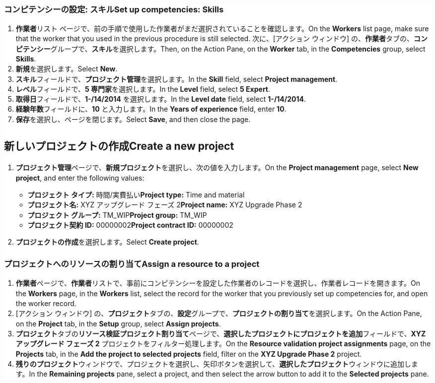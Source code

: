 ### <a name="set-up-competencies-skills"></a><span data-ttu-id="076c4-163">コンピテンシーの設定: スキル</span><span class="sxs-lookup"><span data-stu-id="076c4-163">Set up competencies: Skills</span></span>

1. <span data-ttu-id="076c4-164">**作業者**リスト ページで、前の手順で使用した作業者がまだ選択されていることを確認します。</span><span class="sxs-lookup"><span data-stu-id="076c4-164">On the **Workers** list page, make sure that the worker that you used in the previous procedure is still selected.</span></span> <span data-ttu-id="076c4-165">次に、[アクション ウィンドウ] の、**作業者**タブの、**コンピテンシー**グループで、**スキル**を選択します。</span><span class="sxs-lookup"><span data-stu-id="076c4-165">Then, on the Action Pane, on the **Worker** tab, in the **Competencies** group, select **Skills**.</span></span>
2. <span data-ttu-id="076c4-166">**新規**を選択します。</span><span class="sxs-lookup"><span data-stu-id="076c4-166">Select **New**.</span></span>
3. <span data-ttu-id="076c4-167">**スキル**フィールドで、**プロジェクト管理**を選択します。</span><span class="sxs-lookup"><span data-stu-id="076c4-167">In the **Skill** field, select **Project management**.</span></span>
4. <span data-ttu-id="076c4-168">**レベル**フィールドで、**5 専門家**を選択します。</span><span class="sxs-lookup"><span data-stu-id="076c4-168">In the **Level** field, select **5 Expert**.</span></span>
5. <span data-ttu-id="076c4-169">**取得日**フィールドで、**1-/14/2014** を選択します。</span><span class="sxs-lookup"><span data-stu-id="076c4-169">In the **Level date** field, select **1-/14/2014**.</span></span>
6. <span data-ttu-id="076c4-170">**経験年数**フィールドに、**10** と入力します。</span><span class="sxs-lookup"><span data-stu-id="076c4-170">In the **Years of experience** field, enter **10**.</span></span>
7. <span data-ttu-id="076c4-171">**保存**を選択し、ページを閉じます。</span><span class="sxs-lookup"><span data-stu-id="076c4-171">Select **Save**, and then close the page.</span></span>

## <a name="create-a-new-project"></a><span data-ttu-id="076c4-172">新しいプロジェクトの作成</span><span class="sxs-lookup"><span data-stu-id="076c4-172">Create a new project</span></span>
1. <span data-ttu-id="076c4-173">**プロジェクト管理**ページで、**新規プロジェクト**を選択し、次の値を入力します。</span><span class="sxs-lookup"><span data-stu-id="076c4-173">On the **Project management** page, select **New project**, and enter the following values:</span></span>

    - <span data-ttu-id="076c4-174">**プロジェクト タイプ:** 時間/実費払い</span><span class="sxs-lookup"><span data-stu-id="076c4-174">**Project type:** Time and material</span></span>
    - <span data-ttu-id="076c4-175">**プロジェクト名:** XYZ アップグレード フェーズ 2</span><span class="sxs-lookup"><span data-stu-id="076c4-175">**Project name:** XYZ Upgrade Phase 2</span></span>
    - <span data-ttu-id="076c4-176">**プロジェクト グループ:** TM\_WIP</span><span class="sxs-lookup"><span data-stu-id="076c4-176">**Project group:** TM\_WIP</span></span>
    - <span data-ttu-id="076c4-177">**プロジェクト契約 ID:** 00000002</span><span class="sxs-lookup"><span data-stu-id="076c4-177">**Project contract ID:** 00000002</span></span>

2. <span data-ttu-id="076c4-178">**プロジェクトの作成**を選択します。</span><span class="sxs-lookup"><span data-stu-id="076c4-178">Select **Create project**.</span></span>

### <a name="assign-a-resource-to-a-project"></a><span data-ttu-id="076c4-179">プロジェクトへのリソースの割り当て</span><span class="sxs-lookup"><span data-stu-id="076c4-179">Assign a resource to a project</span></span>

1. <span data-ttu-id="076c4-180">**作業者**ページで、**作業者**リストで、事前にコンピテンシーを設定した作業者のレコードを選択し、作業者レコードを開きます。</span><span class="sxs-lookup"><span data-stu-id="076c4-180">On the **Workers** page, in the **Workers** list, select the record for the worker that you previously set up competencies for, and open the worker record.</span></span>
2. <span data-ttu-id="076c4-181">[アクション ウィンドウ] の、**プロジェクト**タブの、**設定**グループで、**プロジェクトの割り当て**を選択します。</span><span class="sxs-lookup"><span data-stu-id="076c4-181">On the Action Pane, on the **Project** tab, in the **Setup** group, select **Assign projects**.</span></span>
3. <span data-ttu-id="076c4-182">**プロジェクト**タブの**リソース検証プロジェクト割り当て**ページで、**選択したプロジェクトにプロジェクトを追加**フィールドで、**XYZ アップグレード フェーズ 2** プロジェクトをフィルター処理します。</span><span class="sxs-lookup"><span data-stu-id="076c4-182">On the **Resource validation project assignments** page, on the **Projects** tab, in the **Add the project to selected projects** field, filter on the **XYZ Upgrade Phase 2** project.</span></span>
4. <span data-ttu-id="076c4-183">**残りのプロジェクト**ウィンドウで、プロジェクトを選択し、矢印ボタンを選択して、**選択したプロジェクト**ウィンドウに追加します。</span><span class="sxs-lookup"><span data-stu-id="076c4-183">In the **Remaining projects** pane, select a project, and then select the arrow button to add it to the **Selected projects** pane.</span></span>